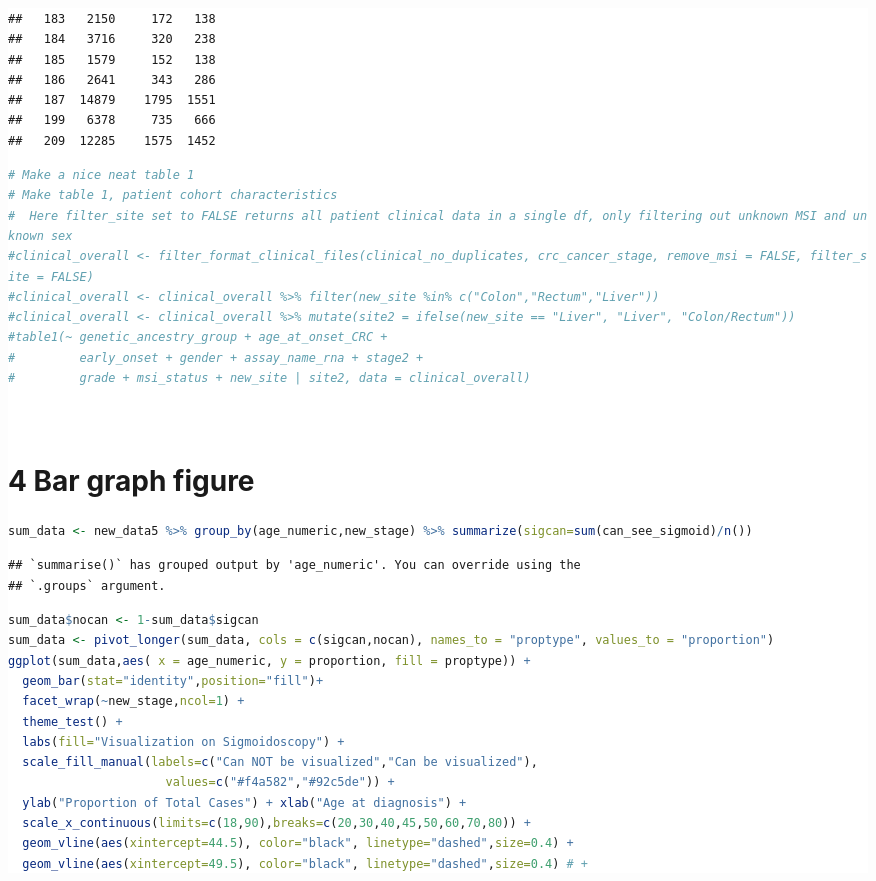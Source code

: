     ##   183   2150     172   138
    ##   184   3716     320   238
    ##   185   1579     152   138
    ##   186   2641     343   286
    ##   187  14879    1795  1551
    ##   199   6378     735   666
    ##   209  12285    1575  1452

``` r
# Make a nice neat table 1
# Make table 1, patient cohort characteristics
#  Here filter_site set to FALSE returns all patient clinical data in a single df, only filtering out unknown MSI and unknown sex
#clinical_overall <- filter_format_clinical_files(clinical_no_duplicates, crc_cancer_stage, remove_msi = FALSE, filter_site = FALSE) 
#clinical_overall <- clinical_overall %>% filter(new_site %in% c("Colon","Rectum","Liver"))
#clinical_overall <- clinical_overall %>% mutate(site2 = ifelse(new_site == "Liver", "Liver", "Colon/Rectum"))
#table1(~ genetic_ancestry_group + age_at_onset_CRC + 
#         early_onset + gender + assay_name_rna + stage2 + 
#         grade + msi_status + new_site | site2, data = clinical_overall)
```

<br>

# 4 Bar graph figure

``` r
sum_data <- new_data5 %>% group_by(age_numeric,new_stage) %>% summarize(sigcan=sum(can_see_sigmoid)/n())
```

    ## `summarise()` has grouped output by 'age_numeric'. You can override using the
    ## `.groups` argument.

``` r
sum_data$nocan <- 1-sum_data$sigcan
sum_data <- pivot_longer(sum_data, cols = c(sigcan,nocan), names_to = "proptype", values_to = "proportion")
ggplot(sum_data,aes( x = age_numeric, y = proportion, fill = proptype)) +
  geom_bar(stat="identity",position="fill")+
  facet_wrap(~new_stage,ncol=1) +
  theme_test() +
  labs(fill="Visualization on Sigmoidoscopy") +
  scale_fill_manual(labels=c("Can NOT be visualized","Can be visualized"), 
                      values=c("#f4a582","#92c5de")) +
  ylab("Proportion of Total Cases") + xlab("Age at diagnosis") +
  scale_x_continuous(limits=c(18,90),breaks=c(20,30,40,45,50,60,70,80)) +
  geom_vline(aes(xintercept=44.5), color="black", linetype="dashed",size=0.4) +
  geom_vline(aes(xintercept=49.5), color="black", linetype="dashed",size=0.4) # +
```
